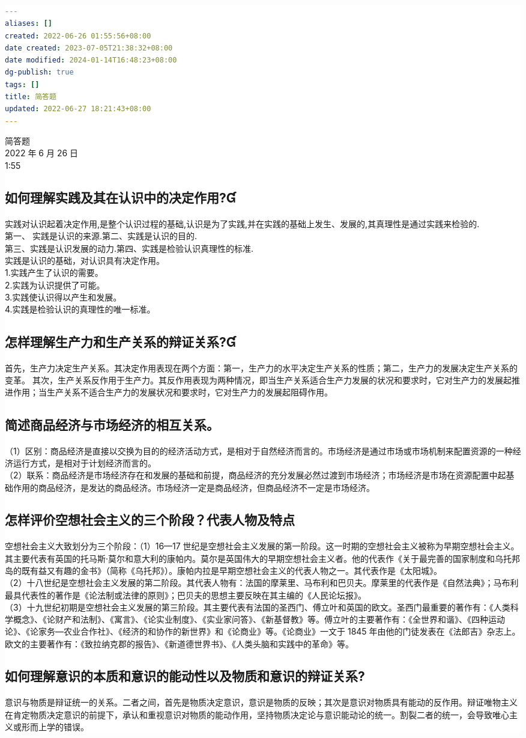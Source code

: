 ```yaml
---
aliases: []
created: 2022-06-26 01:55:56+08:00
date created: 2023-07-05T21:38:32+08:00
date modified: 2024-01-14T16:48:23+08:00
dg-publish: true
tags: []
title: 简答题
updated: 2022-06-27 18:21:43+08:00
---
```


简答题  
2022 年 6 月 26 日  
1:55

## 如何理解实践及其在认识中的决定作用?
实践对认识起着决定作用,是整个认识过程的基础,认识是为了实践,并在实践的基础上发生、发展的,其真理性是通过实践来检验的.  
第一、 实践是认识的来源.第二、实践是认识的目的.  
第三、实践是认识发展的动力.第四、实践是检验认识真理性的标准.  
实践是认识的基础，对认识具有决定作用。  
1.实践产生了认识的需要。  
2.实践为认识提供了可能。  
3.实践使认识得以产生和发展。  
4.实践是检验认识的真理性的唯一标准。

## 怎样理解生产力和生产关系的辩证关系?
首先，生产力决定生产关系。其决定作用表现在两个方面：第一，生产力的水平决定生产关系的性质；第二，生产力的发展决定生产关系的变革。 其次，生产关系反作用于生产力。其反作用表现为两种情况，即当生产关系适合生产力发展的状况和要求时，它对生产力的发展起推进作用；当生产关系不适合生产力的发展状况和要求时，它对生产力的发展起阻碍作用。

## 简述商品经济与市场经济的相互关系。
（1）区别：商品经济是直接以交换为目的的经济活动方式，是相对于自然经济而言的。市场经济是通过市场或市场机制来配置资源的一种经济运行方式，是相对于计划经济而言的。  
（2）联系：商品经济是市场经济存在和发展的基础和前提，商品经济的充分发展必然过渡到市场经济；市场经济是市场在资源配置中起基础作用的商品经济，是发达的商品经济。市场经济一定是商品经济，但商品经济不一定是市场经济。

## 怎样评价空想社会主义的三个阶段？代表人物及特点
空想社会主义大致划分为三个阶段：（1）16—17 世纪是空想社会主义发展的第一阶段。这一时期的空想社会主义被称为早期空想社会主义。其主要代表有英国的托马斯·莫尔和意大利的康帕内。莫尔是英国伟大的早期空想社会主义者。他的代表作《关于最完善的国家制度和乌托邦岛的既有益又有趣的金书》（简称《乌托邦》）。康帕内拉是早期空想社会主义的代表人物之一。其代表作是《太阳城》。  
（2）十八世纪是空想社会主义发展的第二阶段。其代表人物有：法国的摩莱里、马布利和巴贝夫。摩莱里的代表作是《自然法典》；马布利最具代表性的著作是《论法制或法律的原则》；巴贝夫的思想主要反映在其主编的《人民论坛报》。  
（3）十九世纪初期是空想社会主义发展的第三阶段。其主要代表有法国的圣西门、傅立叶和英国的欧文。圣西门最重要的著作有：《人类科学概念》、《论财产和法制》、《寓言》、《论实业制度》、《实业家问答》、《新基督教》等。傅立叶的主要著作有：《全世界和谐》、《四种运动论》、《论家务—农业合作社》、《经济的和协作的新世界》和《论商业》等。《论商业》一文于 1845 年由他的门徒发表在《法郎吉》杂志上。欧文的主要著作有：《致拉纳克郡的报告》、《新道德世界书》、《人类头脑和实践中的革命》等。

## 如何理解意识的本质和意识的能动性以及物质和意识的辩证关系? 
意识与物质是辩证统一的关系。二者之间，首先是物质决定意识，意识是物质的反映；其次是意识对物质具有能动的反作用。辩证唯物主义在肯定物质决定意识的前提下，承认和重视意识对物质的能动作用，坚持物质决定论与意识能动论的统一。割裂二者的统一，会导致唯心主义或形而上学的错误。
